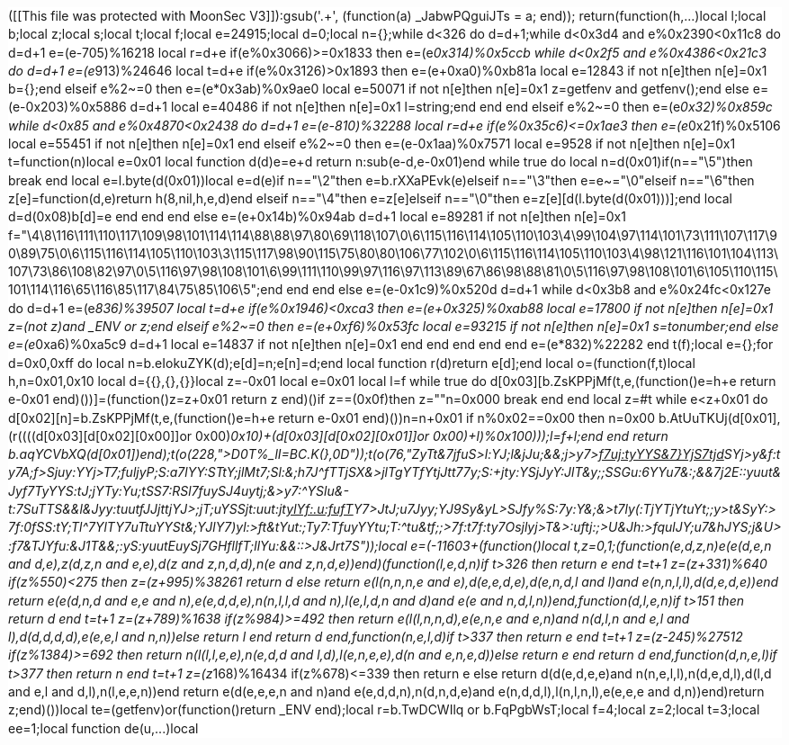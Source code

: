 ([[This file was protected with MoonSec V3]]):gsub('.+', (function(a) _JabwPQguiJTs = a; end)); return(function(h,...)local l;local b;local z;local s;local t;local f;local e=24915;local d=0;local n={};while d<326 do d=d+1;while d<0x3d4 and e%0x2390<0x11c8 do d=d+1 e=(e-705)%16218 local r=d+e if(e%0x3066)>=0x1833 then e=(e*0x314)%0x5ccb while d<0x2f5 and e%0x4386<0x21c3 do d=d+1 e=(e*913)%24646 local t=d+e if(e%0x3126)>0x1893 then e=(e+0xa0)%0xb81a local e=12843 if not n[e]then n[e]=0x1 b={};end elseif e%2~=0 then e=(e*0x3ab)%0x9ae0 local e=50071 if not n[e]then n[e]=0x1 z=getfenv and getfenv();end else e=(e-0x203)%0x5886 d=d+1 local e=40486 if not n[e]then n[e]=0x1 l=string;end end end elseif e%2~=0 then e=(e*0x32)%0x859c while d<0x85 and e%0x4870<0x2438 do d=d+1 e=(e-810)%32288 local r=d+e if(e%0x35c6)<=0x1ae3 then e=(e*0x21f)%0x5106 local e=55451 if not n[e]then n[e]=0x1 end elseif e%2~=0 then e=(e-0x1aa)%0x7571 local e=9528 if not n[e]then n[e]=0x1 t=function(n)local e=0x01 local function d(d)e=e+d return n:sub(e-d,e-0x01)end while true do local n=d(0x01)if(n=="\5")then break end local e=l.byte(d(0x01))local e=d(e)if n=="\2"then e=b.rXXaPEvk(e)elseif n=="\3"then e=e~="\0"elseif n=="\6"then z[e]=function(d,e)return h(8,nil,h,e,d)end elseif n=="\4"then e=z[e]elseif n=="\0"then e=z[e][d(l.byte(d(0x01)))];end local d=d(0x08)b[d]=e end end end else e=(e+0x14b)%0x94ab d=d+1 local e=89281 if not n[e]then n[e]=0x1 f="\4\8\116\111\110\117\109\98\101\114\114\88\88\97\80\69\118\107\0\6\115\116\114\105\110\103\4\99\104\97\114\101\73\111\107\117\90\89\75\0\6\115\116\114\105\110\103\3\115\117\98\90\115\75\80\80\106\77\102\0\6\115\116\114\105\110\103\4\98\121\116\101\104\113\107\73\86\108\82\97\0\5\116\97\98\108\101\6\99\111\110\99\97\116\97\113\89\67\86\98\88\81\0\5\116\97\98\108\101\6\105\110\115\101\114\116\65\116\85\117\84\75\85\106\5";end end end else e=(e-0x1c9)%0x520d d=d+1 while d<0x3b8 and e%0x24fc<0x127e do d=d+1 e=(e*836)%39507 local t=d+e if(e%0x1946)<0xca3 then e=(e+0x325)%0xab88 local e=17800 if not n[e]then n[e]=0x1 z=(not z)and _ENV or z;end elseif e%2~=0 then e=(e+0xf6)%0x53fc local e=93215 if not n[e]then n[e]=0x1 s=tonumber;end else e=(e*0xa6)%0xa5c9 d=d+1 local e=14837 if not n[e]then n[e]=0x1 end end end end end e=(e*832)%22282 end t(f);local e={};for d=0x0,0xff do local n=b.eIokuZYK(d);e[d]=n;e[n]=d;end local function r(d)return e[d];end local o=(function(f,t)local h,n=0x01,0x10 local d={{},{},{}}local z=-0x01 local e=0x01 local l=f while true do d[0x03][b.ZsKPPjMf(t,e,(function()e=h+e return e-0x01 end)())]=(function()z=z+0x01 return z end)()if z==(0x0f)then z=""n=0x000 break end end local z=#t while e<z+0x01 do d[0x02][n]=b.ZsKPPjMf(t,e,(function()e=h+e return e-0x01 end)())n=n+0x01 if n%0x02==0x00 then n=0x00 b.AtUuTKUj(d[0x01],(r((((d[0x03][d[0x02][0x00]]or 0x00)*0x10)+(d[0x03][d[0x02][0x01]]or 0x00)+l)%0x100)));l=f+l;end end return b.aqYCVbXQ(d[0x01])end);t(o(228,">D0T%_lI=BC.K(},0D"));t(o(76,"ZyTt&7jfuS>l:YJ;l&jJu;&&;j>y7><f7uj:tyYYS&7}YjS7tjd>SYj>y&f:ty7A;f>Sjuy:YYj>T7;fuljyP;S:a7lYY:STtY;jlMt7;Sl:&;h7J^fTTjSX&>jlTgYTfYtjJtt77y;S:+jty:YSjJyY:JlT&y;;SSGu:6YYu7&:;&&7j2E::yuut&Jyf7TyYYS:tJ;jYTy:Yu;tSS7:RSl7fuySJ4uytj;&>y7:^YSlu&-t:7SuTTS&&l&Jyy:tuutfJJjttjYJ>;jT;uYSSjt:uut:jt<ylYf:.u:fufT>Y7>JtJ;u7Jyy;YJ9Sy&yL>SJfy%S:7y:Y&;&>t7ly(:TjYTjYtuYt;;y>t&SyY:>7f:0fSS:tY;Tl^7YlTY7uTtuYYSt&;YJlY7)yl:>ft&tYut:;Ty7:TfuyYYtu;T:^tu&tf;;>7f:t7f:ty7Osjlyj>T&>:uftj:;>U&Jh:>fqulJY;u7&hJYS;j&U>:f7&TJYfu:&J1T&&;:yS:yuutEuySj7GHfllfT;llYu:&&::>J&Jrt7S"));local e=(-11603+(function()local t,z=0,1;(function(e,d,z,n)e(e(d,e,n and d,e),z(d,z,n and e,e),d(z and z,n,d,d),n(e and z,n,d,e))end)(function(l,e,d,n)if t>326 then return e end t=t+1 z=(z+331)%640 if(z%550)<275 then z=(z+995)%38261 return d else return e(l(n,n,n,e and e),d(e,e,d,e),d(e,n,d,l and l)and e(n,n,l,l),d(d,e,d,e))end return e(e(d,n,d and e,e and n),e(e,d,d,e),n(n,l,l,d and n),l(e,l,d,n and d)and e(e and n,d,l,n))end,function(d,l,e,n)if t>151 then return d end t=t+1 z=(z+789)%1638 if(z%984)>=492 then return e(l(l,n,n,d),e(e,n,e and e,n)and n(d,l,n and e,l and l),d(d,d,d,d),e(e,e,l and n,n))else return l end return d end,function(n,e,l,d)if t>337 then return e end t=t+1 z=(z-245)%27512 if(z%1384)>=692 then return n(l(l,l,e,e),n(e,d,d and l,d),l(e,n,e,e),d(n and e,n,e,d))else return e end return d end,function(d,n,e,l)if t>377 then return n end t=t+1 z=(z*168)%16434 if(z%678)<=339 then return e else return d(d(e,d,e,e)and n(n,e,l,l),n(d,e,d,l),d(l,d and e,l and d,l),n(l,e,e,n))end return e(d(e,e,e,n and n)and e(e,d,d,n),n(d,n,d,e)and e(n,d,d,l),l(n,l,n,l),e(e,e,e and d,n))end)return z;end)())local te=(getfenv)or(function()return _ENV end);local r=b.TwDCWIlq or b.FqPgbWsT;local f=4;local z=2;local t=3;local ee=1;local function de(u,...)local